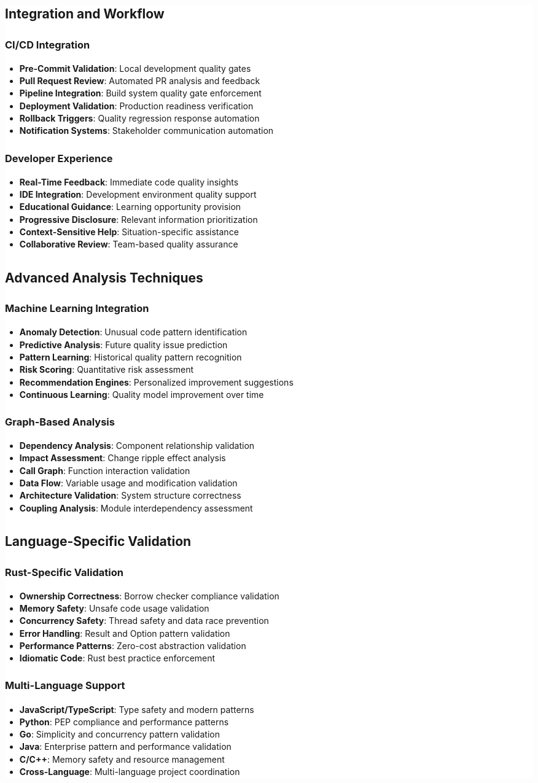 ## Integration and Workflow
### CI/CD Integration
- **Pre-Commit Validation**: Local development quality gates
- **Pull Request Review**: Automated PR analysis and feedback
- **Pipeline Integration**: Build system quality gate enforcement
- **Deployment Validation**: Production readiness verification
- **Rollback Triggers**: Quality regression response automation
- **Notification Systems**: Stakeholder communication automation

### Developer Experience
- **Real-Time Feedback**: Immediate code quality insights
- **IDE Integration**: Development environment quality support
- **Educational Guidance**: Learning opportunity provision
- **Progressive Disclosure**: Relevant information prioritization
- **Context-Sensitive Help**: Situation-specific assistance
- **Collaborative Review**: Team-based quality assurance

## Advanced Analysis Techniques
### Machine Learning Integration
- **Anomaly Detection**: Unusual code pattern identification
- **Predictive Analysis**: Future quality issue prediction
- **Pattern Learning**: Historical quality pattern recognition
- **Risk Scoring**: Quantitative risk assessment
- **Recommendation Engines**: Personalized improvement suggestions
- **Continuous Learning**: Quality model improvement over time

### Graph-Based Analysis
- **Dependency Analysis**: Component relationship validation
- **Impact Assessment**: Change ripple effect analysis
- **Call Graph**: Function interaction validation
- **Data Flow**: Variable usage and modification validation
- **Architecture Validation**: System structure correctness
- **Coupling Analysis**: Module interdependency assessment

## Language-Specific Validation
### Rust-Specific Validation
- **Ownership Correctness**: Borrow checker compliance validation
- **Memory Safety**: Unsafe code usage validation
- **Concurrency Safety**: Thread safety and data race prevention
- **Error Handling**: Result and Option pattern validation
- **Performance Patterns**: Zero-cost abstraction validation
- **Idiomatic Code**: Rust best practice enforcement

### Multi-Language Support
- **JavaScript/TypeScript**: Type safety and modern patterns
- **Python**: PEP compliance and performance patterns
- **Go**: Simplicity and concurrency pattern validation
- **Java**: Enterprise pattern and performance validation
- **C/C++**: Memory safety and resource management
- **Cross-Language**: Multi-language project coordination
